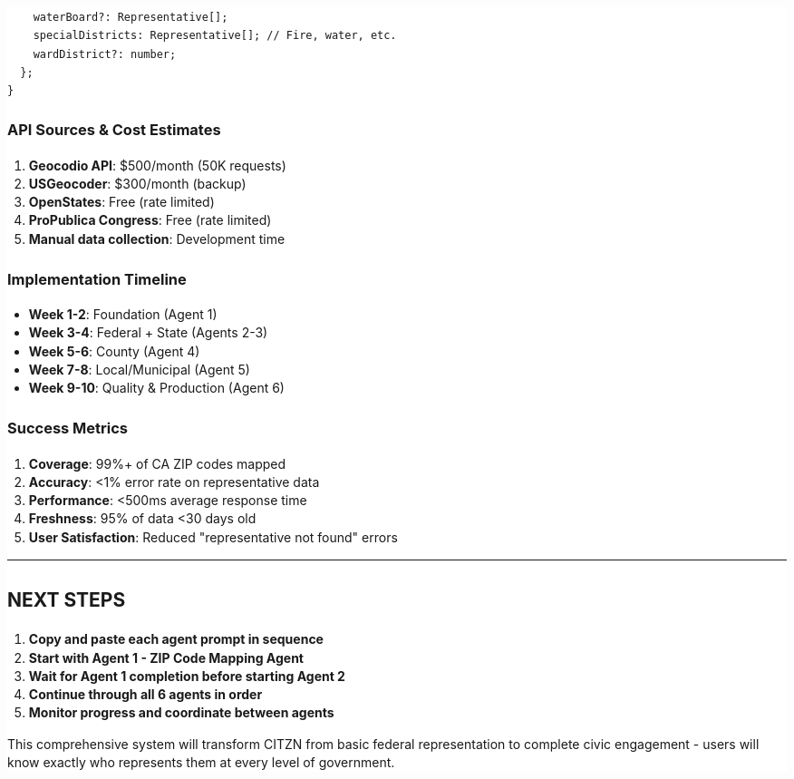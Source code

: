 ```
    waterBoard?: Representative[];
    specialDistricts: Representative[]; // Fire, water, etc.
    wardDistrict?: number;
  };
}
```

### API Sources & Cost Estimates

1. **Geocodio API**: $500/month (50K requests)
2. **USGeocoder**: $300/month (backup)
3. **OpenStates**: Free (rate limited)
4. **ProPublica Congress**: Free (rate limited)
5. **Manual data collection**: Development time

### Implementation Timeline

- **Week 1-2**: Foundation (Agent 1)
- **Week 3-4**: Federal + State (Agents 2-3)  
- **Week 5-6**: County (Agent 4)
- **Week 7-8**: Local/Municipal (Agent 5)
- **Week 9-10**: Quality & Production (Agent 6)

### Success Metrics

1. **Coverage**: 99%+ of CA ZIP codes mapped
2. **Accuracy**: <1% error rate on representative data  
3. **Performance**: <500ms average response time
4. **Freshness**: 95% of data <30 days old
5. **User Satisfaction**: Reduced "representative not found" errors

---

## NEXT STEPS

1. **Copy and paste each agent prompt in sequence**
2. **Start with Agent 1 - ZIP Code Mapping Agent**
3. **Wait for Agent 1 completion before starting Agent 2**
4. **Continue through all 6 agents in order**
5. **Monitor progress and coordinate between agents**

This comprehensive system will transform CITZN from basic federal representation to complete civic engagement - users will know exactly who represents them at every level of government.